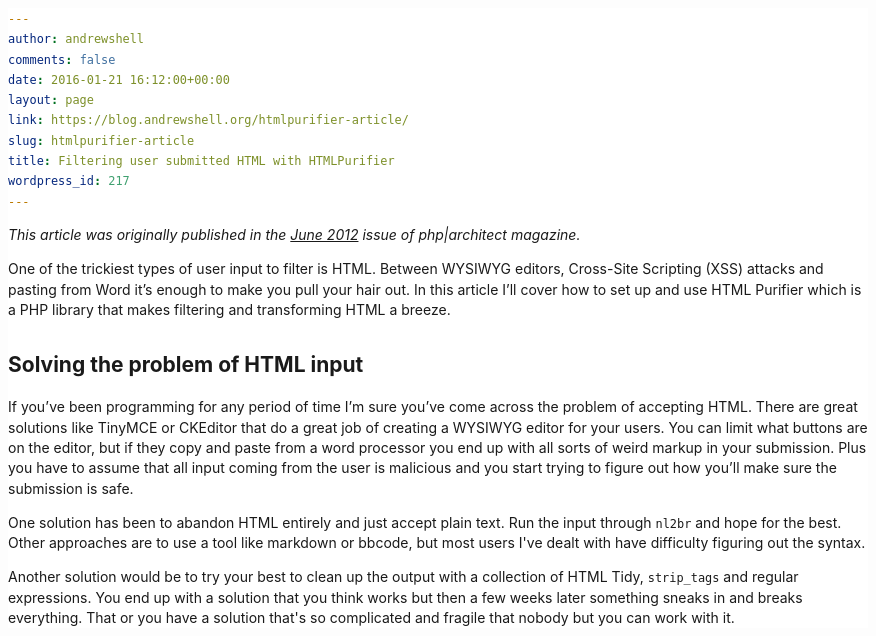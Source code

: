 ```yaml
---
author: andrewshell
comments: false
date: 2016-01-21 16:12:00+00:00
layout: page
link: https://blog.andrewshell.org/htmlpurifier-article/
slug: htmlpurifier-article
title: Filtering user submitted HTML with HTMLPurifier
wordpress_id: 217
---
```


_This article was originally published in the [June 2012](http://www.phparch.com/magazine/2012-2/june/) issue of php|architect magazine._





One of the trickiest types of user input to filter is HTML.
Between WYSIWYG editors, Cross-Site Scripting (XSS) attacks and pasting from
Word it’s enough to make you pull your hair out.  In this article I’ll cover
how to set up and use HTML Purifier which is a PHP library that makes filtering
and transforming HTML a breeze.





## Solving the problem of HTML input





If you’ve been programming for any period of time I’m sure you’ve come across
the problem of accepting HTML.  There are great solutions like TinyMCE or
CKEditor that do a great job of creating a WYSIWYG editor for your users.  You
can limit what buttons are on the editor, but if they copy and paste from a word processor you end up with all sorts of weird markup in your submission.  Plus you have to assume that all input coming from the user is malicious and you start trying to figure out how you’ll make sure the submission is safe.





One solution has been to abandon HTML entirely and just accept plain text.  Run
the input through `nl2br` and hope for the best.  Other approaches are to use
a tool like markdown or bbcode, but most users I've dealt with have difficulty
figuring out the syntax.





Another solution would be to try your best to clean up the output with a
collection of HTML Tidy, `strip_tags` and regular expressions.  You end up
with a solution that you think works but then a few weeks later something sneaks
in and breaks everything.  That or you have a solution that's so complicated and
fragile that nobody but you can work with it.
